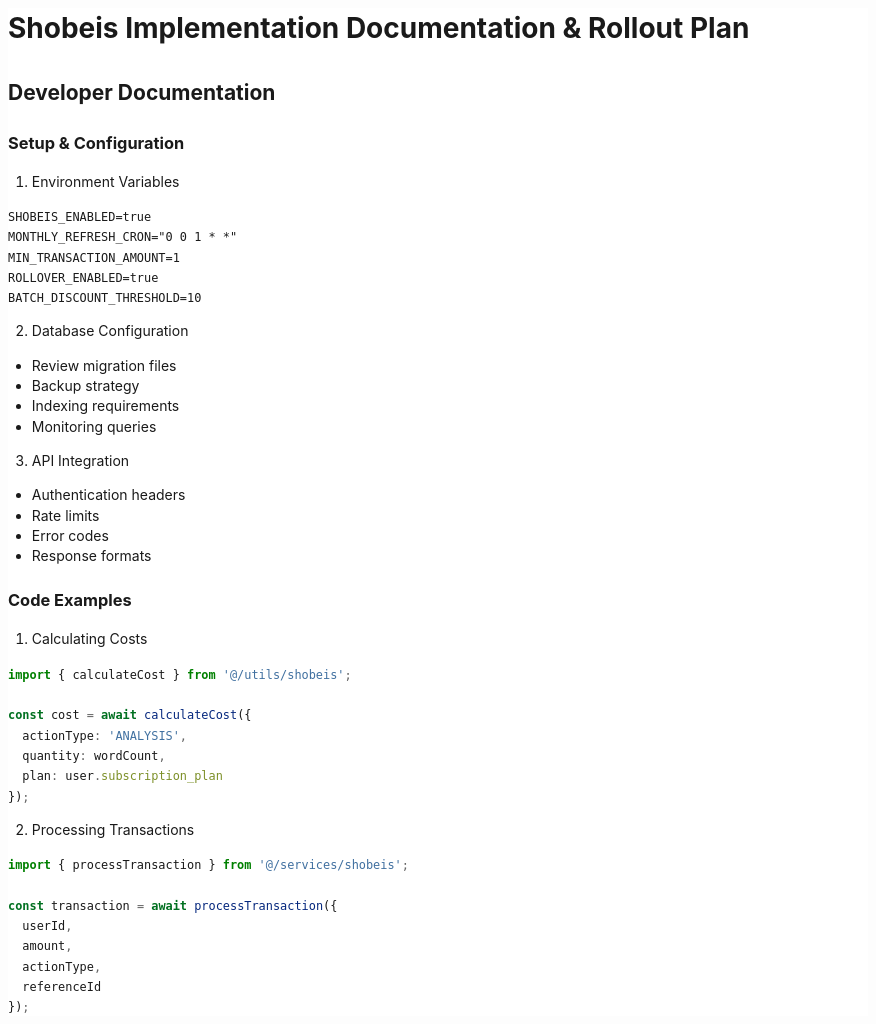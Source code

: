 # Shobeis Implementation Documentation & Rollout Plan

## Developer Documentation

### Setup & Configuration

1. Environment Variables
```env
SHOBEIS_ENABLED=true
MONTHLY_REFRESH_CRON="0 0 1 * *"
MIN_TRANSACTION_AMOUNT=1
ROLLOVER_ENABLED=true
BATCH_DISCOUNT_THRESHOLD=10
```

2. Database Configuration
- Review migration files
- Backup strategy
- Indexing requirements
- Monitoring queries

3. API Integration
- Authentication headers
- Rate limits
- Error codes
- Response formats

### Code Examples

1. Calculating Costs
```typescript
import { calculateCost } from '@/utils/shobeis';

const cost = await calculateCost({
  actionType: 'ANALYSIS',
  quantity: wordCount,
  plan: user.subscription_plan
});
```

2. Processing Transactions
```typescript
import { processTransaction } from '@/services/shobeis';

const transaction = await processTransaction({
  userId,
  amount,
  actionType,
  referenceId
});
```
